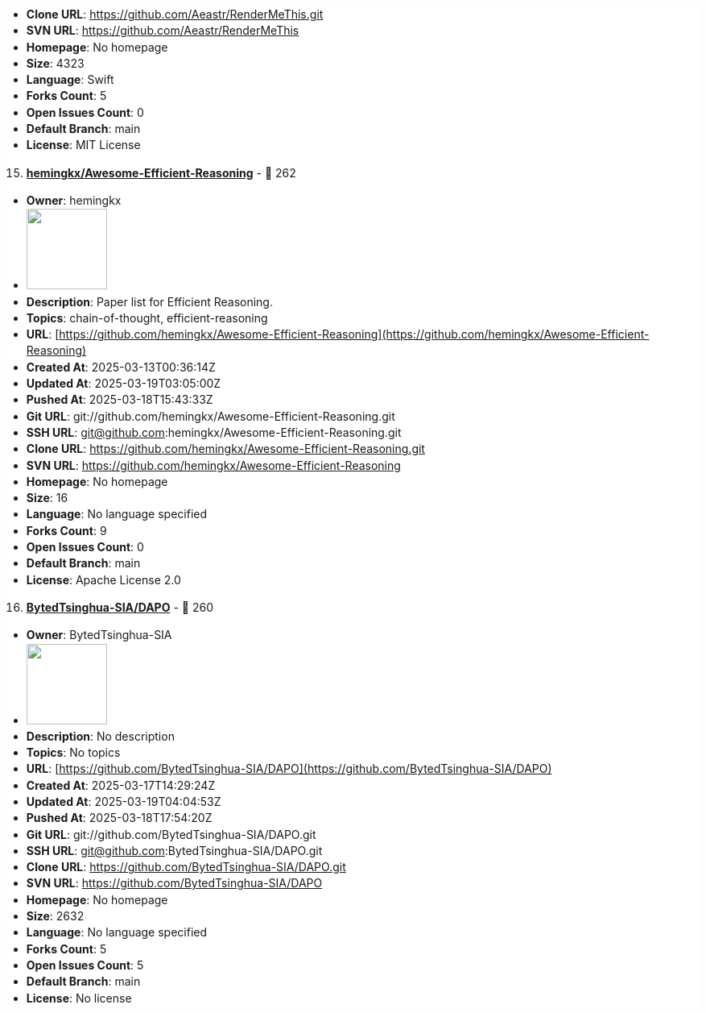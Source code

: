    - **Clone URL**: https://github.com/Aeastr/RenderMeThis.git
   - **SVN URL**: https://github.com/Aeastr/RenderMeThis
   - **Homepage**: No homepage
   - **Size**: 4323
   - **Language**: Swift
   - **Forks Count**: 5
   - **Open Issues Count**: 0
   - **Default Branch**: main
   - **License**: MIT License

15. **[hemingkx/Awesome-Efficient-Reasoning](https://github.com/hemingkx/Awesome-Efficient-Reasoning)** - 🌟 262
   - **Owner**: hemingkx
   - <img src="https://avatars.githubusercontent.com/u/68011374?v=4" width="100" height="100">
   - **Description**: Paper list for Efficient Reasoning.
   - **Topics**: chain-of-thought, efficient-reasoning
   - **URL**: [https://github.com/hemingkx/Awesome-Efficient-Reasoning](https://github.com/hemingkx/Awesome-Efficient-Reasoning)
   - **Created At**: 2025-03-13T00:36:14Z
   - **Updated At**: 2025-03-19T03:05:00Z
   - **Pushed At**: 2025-03-18T15:43:33Z
   - **Git URL**: git://github.com/hemingkx/Awesome-Efficient-Reasoning.git
   - **SSH URL**: git@github.com:hemingkx/Awesome-Efficient-Reasoning.git
   - **Clone URL**: https://github.com/hemingkx/Awesome-Efficient-Reasoning.git
   - **SVN URL**: https://github.com/hemingkx/Awesome-Efficient-Reasoning
   - **Homepage**: No homepage
   - **Size**: 16
   - **Language**: No language specified
   - **Forks Count**: 9
   - **Open Issues Count**: 0
   - **Default Branch**: main
   - **License**: Apache License 2.0

16. **[BytedTsinghua-SIA/DAPO](https://github.com/BytedTsinghua-SIA/DAPO)** - 🌟 260
   - **Owner**: BytedTsinghua-SIA
   - <img src="https://avatars.githubusercontent.com/u/203405838?v=4" width="100" height="100">
   - **Description**: No description
   - **Topics**: No topics
   - **URL**: [https://github.com/BytedTsinghua-SIA/DAPO](https://github.com/BytedTsinghua-SIA/DAPO)
   - **Created At**: 2025-03-17T14:29:24Z
   - **Updated At**: 2025-03-19T04:04:53Z
   - **Pushed At**: 2025-03-18T17:54:20Z
   - **Git URL**: git://github.com/BytedTsinghua-SIA/DAPO.git
   - **SSH URL**: git@github.com:BytedTsinghua-SIA/DAPO.git
   - **Clone URL**: https://github.com/BytedTsinghua-SIA/DAPO.git
   - **SVN URL**: https://github.com/BytedTsinghua-SIA/DAPO
   - **Homepage**: No homepage
   - **Size**: 2632
   - **Language**: No language specified
   - **Forks Count**: 5
   - **Open Issues Count**: 5
   - **Default Branch**: main
   - **License**: No license
